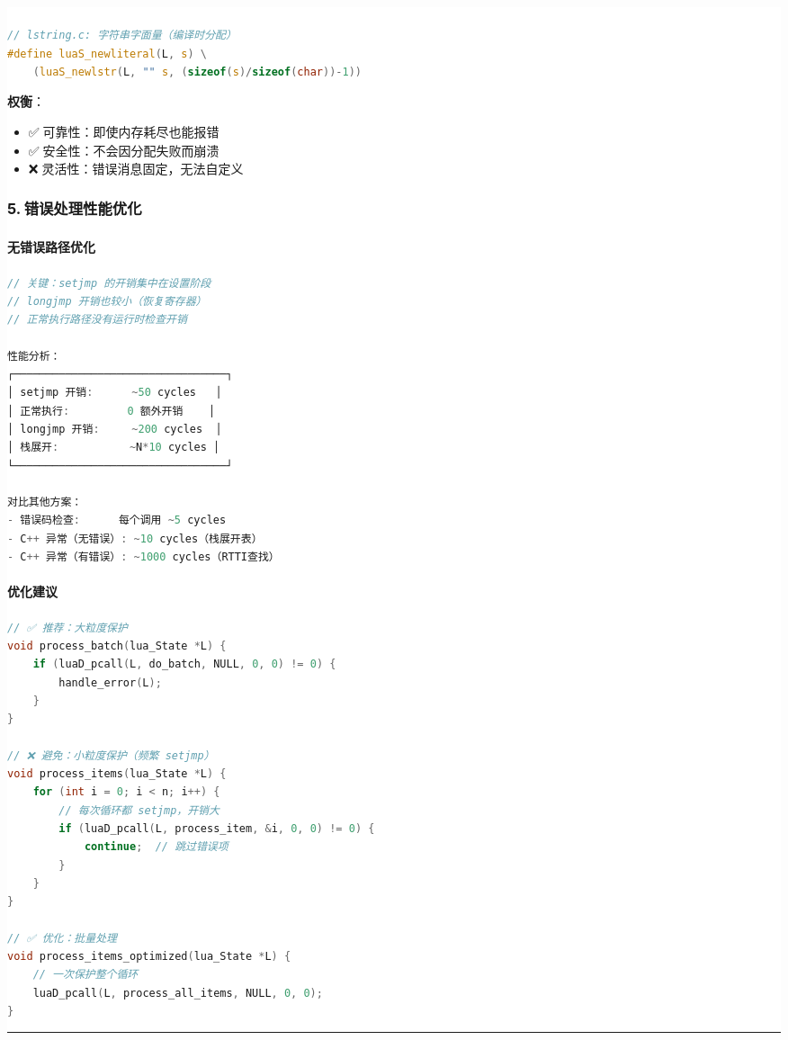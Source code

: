 ```c

// lstring.c: 字符串字面量（编译时分配）
#define luaS_newliteral(L, s) \
    (luaS_newlstr(L, "" s, (sizeof(s)/sizeof(char))-1))
```

**权衡**：
- ✅ 可靠性：即使内存耗尽也能报错
- ✅ 安全性：不会因分配失败而崩溃
- ❌ 灵活性：错误消息固定，无法自定义

### 5. 错误处理性能优化

#### 无错误路径优化

```c
// 关键：setjmp 的开销集中在设置阶段
// longjmp 开销也较小（恢复寄存器）
// 正常执行路径没有运行时检查开销

性能分析：
┌─────────────────────────────────┐
│ setjmp 开销:      ~50 cycles   │
│ 正常执行:         0 额外开销    │
│ longjmp 开销:     ~200 cycles  │
│ 栈展开:           ~N*10 cycles │
└─────────────────────────────────┘

对比其他方案：
- 错误码检查:      每个调用 ~5 cycles
- C++ 异常（无错误）: ~10 cycles（栈展开表）
- C++ 异常（有错误）: ~1000 cycles（RTTI查找）
```

#### 优化建议

```c
// ✅ 推荐：大粒度保护
void process_batch(lua_State *L) {
    if (luaD_pcall(L, do_batch, NULL, 0, 0) != 0) {
        handle_error(L);
    }
}

// ❌ 避免：小粒度保护（频繁 setjmp）
void process_items(lua_State *L) {
    for (int i = 0; i < n; i++) {
        // 每次循环都 setjmp，开销大
        if (luaD_pcall(L, process_item, &i, 0, 0) != 0) {
            continue;  // 跳过错误项
        }
    }
}

// ✅ 优化：批量处理
void process_items_optimized(lua_State *L) {
    // 一次保护整个循环
    luaD_pcall(L, process_all_items, NULL, 0, 0);
}
```

---